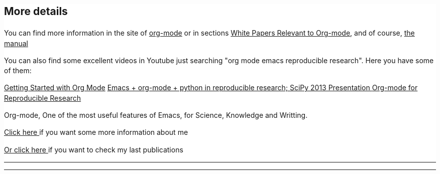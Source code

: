 ## More details

You can find more information in the site of [org-mode](http://orgmode.org) or in sections [White Papers Relevant to Org-mode](http://orgmode.org/worg/org-papers.html), and of course, [the manual](http://orgmode.org/manual)

You can also find some excellent videos in Youtube just searching "org mode emacs reproducible research". Here you have some of them:

[Getting Started with Org Mode](https://www.youtube.com/watch?v=SzA2YODtgK4&t=399s)
[Emacs + org-mode + python in reproducible research; SciPy 2013 Presentation ](https://www.youtube.com/watch?v=1-dUkyn_fZA)
[Org-mode for Reproducible Research](https://www.youtube.com/watch?v=CGnt_PWoM5Y&t=2924s)



Org-mode, One of the most useful features of Emacs, for Science, Knowledge and Writting.

[Click here ](https://mohr-sm.github.io/about/ "About me")if you want some more information about me

[Or click here ](https://mohr-sm.github.io/publications/ "Publications")if you want to check my last publications

-----------------------------------------------------------------------------------


-----------------------------------------------------------------------------------
